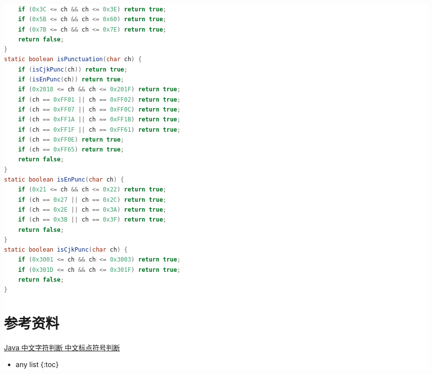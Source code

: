 ```java
    if (0x3C <= ch && ch <= 0x3E) return true;
    if (0x5B <= ch && ch <= 0x60) return true;
    if (0x7B <= ch && ch <= 0x7E) return true;
    return false;
}
static boolean isPunctuation(char ch) {
    if (isCjkPunc(ch)) return true;
    if (isEnPunc(ch)) return true;
    if (0x2018 <= ch && ch <= 0x201F) return true;
    if (ch == 0xFF01 || ch == 0xFF02) return true;
    if (ch == 0xFF07 || ch == 0xFF0C) return true;
    if (ch == 0xFF1A || ch == 0xFF1B) return true;
    if (ch == 0xFF1F || ch == 0xFF61) return true;
    if (ch == 0xFF0E) return true;
    if (ch == 0xFF65) return true;
    return false;
}
static boolean isEnPunc(char ch) {
    if (0x21 <= ch && ch <= 0x22) return true;
    if (ch == 0x27 || ch == 0x2C) return true;
    if (ch == 0x2E || ch == 0x3A) return true;
    if (ch == 0x3B || ch == 0x3F) return true;
    return false;
}
static boolean isCjkPunc(char ch) {
    if (0x3001 <= ch && ch <= 0x3003) return true;
    if (0x301D <= ch && ch <= 0x301F) return true;
    return false;
}
```

# 参考资料

[Java 中文字符判断 中文标点符号判断](https://www.cnblogs.com/zztt/p/3427452.html)


* any list
{:toc}